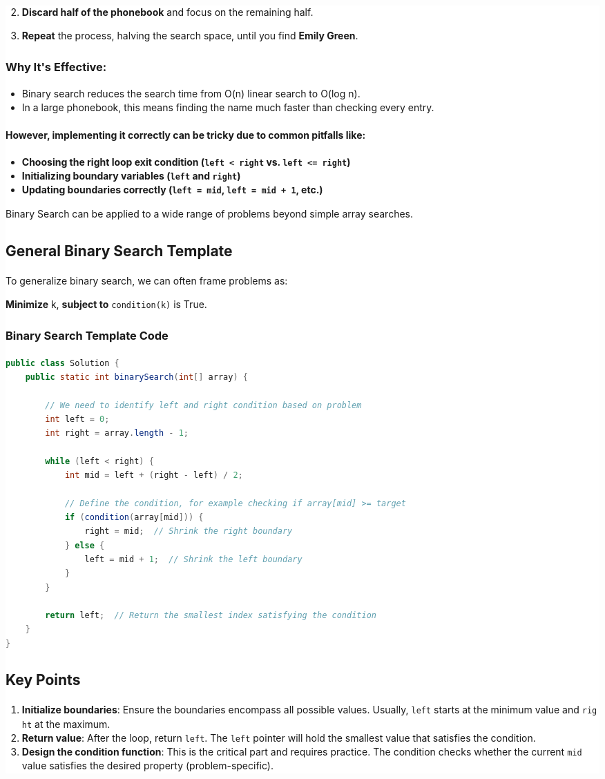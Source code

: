 2. **Discard half of the phonebook** and focus on the remaining half.

3. **Repeat** the process, halving the search space, until you find **Emily Green**.

### Why It's Effective:
- Binary search reduces the search time from O(n) linear search to O(log n).
- In a large phonebook, this means finding the name much faster than checking every entry.


#### However, implementing it correctly can be tricky due to common pitfalls like:

- **Choosing the right loop exit condition (`left < right` vs. `left <= right`)**
- **Initializing boundary variables (`left` and `right`)**
- **Updating boundaries correctly (`left = mid`, `left = mid + 1`, etc.)**

Binary Search can be applied to a wide range of problems beyond simple array searches.

## General Binary Search Template

To generalize binary search, we can often frame problems as:

**Minimize** k, **subject to** `condition(k)` is True.

### Binary Search Template Code

```Java
public class Solution {
    public static int binarySearch(int[] array) {

        // We need to identify left and right condition based on problem
        int left = 0;
        int right = array.length - 1;

        while (left < right) {
            int mid = left + (right - left) / 2;

            // Define the condition, for example checking if array[mid] >= target
            if (condition(array[mid])) {
                right = mid;  // Shrink the right boundary
            } else {
                left = mid + 1;  // Shrink the left boundary
            }
        }

        return left;  // Return the smallest index satisfying the condition
    }
}
```


## Key Points
1. **Initialize boundaries**: Ensure the boundaries encompass all possible values. Usually, `left` starts at the minimum value and `right` at the maximum.
2. **Return value**: After the loop, return `left`. The `left` pointer will hold the smallest value that satisfies the condition.
3. **Design the condition function**: This is the critical part and requires practice. The condition checks whether the current `mid` value satisfies the desired property (problem-specific).
